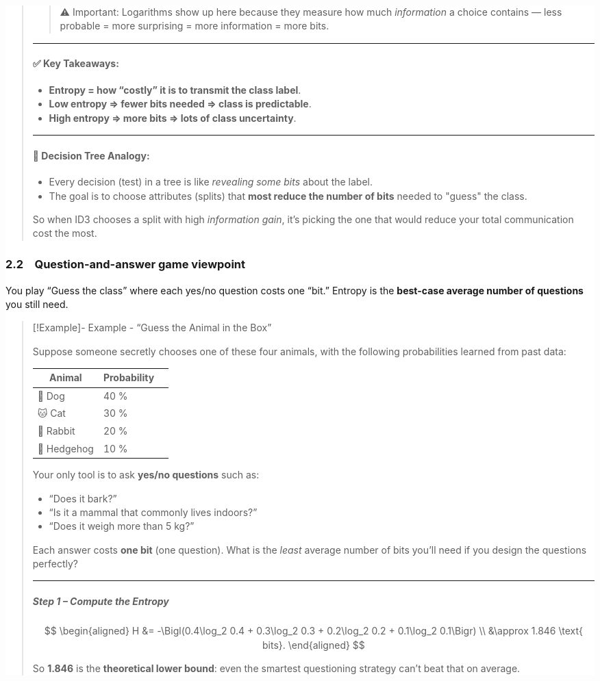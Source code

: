 >  
>  > ⚠️ Important: Logarithms show up here because they measure how much *information* a choice contains — less probable = more surprising = more information = more bits.
>  
>  ---
>  
>  #### ✅ Key Takeaways:
>  
>  * **Entropy = how “costly” it is to transmit the class label**.
>  * **Low entropy ⇒ fewer bits needed ⇒ class is predictable**.
>  * **High entropy ⇒ more bits ⇒ lots of class uncertainty**.
>  
>  ---
>  
>  #### 🔁 Decision Tree Analogy:
>  
>  * Every decision (test) in a tree is like *revealing some bits* about the label.
>  * The goal is to choose attributes (splits) that **most reduce the number of bits** needed to "guess" the class.
>  
>  So when ID3 chooses a split with high *information gain*, it’s picking the one that would reduce your total communication cost the most.
>  


### 2.2 Question-and-answer game viewpoint

You play “Guess the class” where each yes/no question costs one “bit.”
Entropy is the **best-case average number of questions** you still need.

>[!Example]- Example - “Guess the Animal in the Box”
>  
>  Suppose someone secretly chooses one of these four animals, with the following probabilities learned from past data:
>  
>   | Animal      | Probability ||
>   | ----------- | ----------- |-|
>   | 🐶 Dog      | 40 %        ||
>   | 🐱 Cat      | 30 %        ||
>   | 🐰 Rabbit   | 20 %        ||
>   | 🦔 Hedgehog | 10 %        ||
>  
>  Your only tool is to ask **yes/no questions** such as:
>  
>  * “Does it bark?”
>  * “Is it a mammal that commonly lives indoors?”
>  * “Does it weigh more than 5 kg?”
>  
>  Each answer costs **one bit** (one question).
>  What is the *least* average number of bits you’ll need if you design the questions perfectly?
>  
>  ---
>  
>  ##### Step 1 – Compute the Entropy
>  
>  $$
>  \begin{aligned}
>  H &= -\Bigl(0.4\log_2 0.4 + 0.3\log_2 0.3 + 0.2\log_2 0.2 + 0.1\log_2 0.1\Bigr) \\
>    &\approx 1.846 \text{ bits}.
>  \end{aligned}
>  $$
>  
>  So $\mathbf{1.846}$ is the **theoretical lower bound**: even the smartest questioning strategy can’t beat that on average.
>  